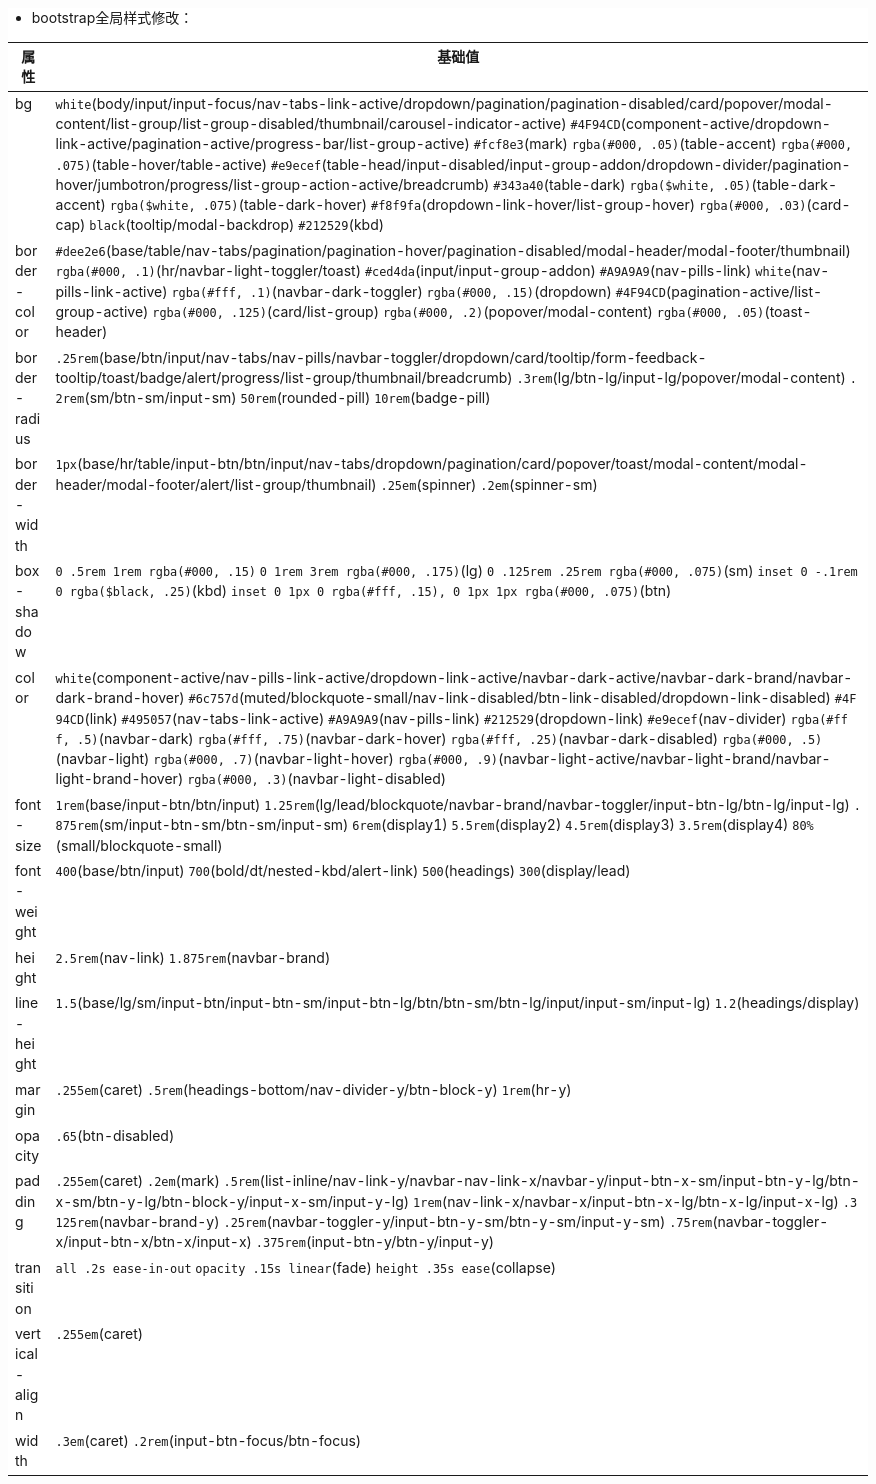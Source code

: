 - bootstrap全局样式修改：

属性 | 基础值
--- | ---
bg | `white`(body/input/input-focus/nav-tabs-link-active/dropdown/pagination/pagination-disabled/card/popover/modal-content/list-group/list-group-disabled/thumbnail/carousel-indicator-active) `#4F94CD`(component-active/dropdown-link-active/pagination-active/progress-bar/list-group-active)  `#fcf8e3`(mark)  `rgba(#000, .05)`(table-accent)  `rgba(#000, .075)`(table-hover/table-active)  `#e9ecef`(table-head/input-disabled/input-group-addon/dropdown-divider/pagination-hover/jumbotron/progress/list-group-action-active/breadcrumb)  `#343a40`(table-dark)  `rgba($white, .05)`(table-dark-accent)  `rgba($white, .075)`(table-dark-hover)  `#f8f9fa`(dropdown-link-hover/list-group-hover)  `rgba(#000, .03)`(card-cap)  `black`(tooltip/modal-backdrop)  `#212529`(kbd)
border-color | `#dee2e6`(base/table/nav-tabs/pagination/pagination-hover/pagination-disabled/modal-header/modal-footer/thumbnail)  `rgba(#000, .1)`(hr/navbar-light-toggler/toast)  `#ced4da`(input/input-group-addon)  `#A9A9A9`(nav-pills-link)  `white`(nav-pills-link-active)  `rgba(#fff, .1)`(navbar-dark-toggler)  `rgba(#000, .15)`(dropdown)  `#4F94CD`(pagination-active/list-group-active)  `rgba(#000, .125)`(card/list-group)  `rgba(#000, .2)`(popover/modal-content)  `rgba(#000, .05)`(toast-header)
border-radius | `.25rem`(base/btn/input/nav-tabs/nav-pills/navbar-toggler/dropdown/card/tooltip/form-feedback-tooltip/toast/badge/alert/progress/list-group/thumbnail/breadcrumb)  `.3rem`(lg/btn-lg/input-lg/popover/modal-content)  `.2rem`(sm/btn-sm/input-sm)  `50rem`(rounded-pill) `10rem`(badge-pill)
border-width | `1px`(base/hr/table/input-btn/btn/input/nav-tabs/dropdown/pagination/card/popover/toast/modal-content/modal-header/modal-footer/alert/list-group/thumbnail)  `.25em`(spinner)  `.2em`(spinner-sm)
box-shadow | `0 .5rem 1rem rgba(#000, .15)`  `0 1rem 3rem rgba(#000, .175)`(lg)  `0 .125rem .25rem rgba(#000, .075)`(sm)  `inset 0 -.1rem 0 rgba($black, .25)`(kbd)  `inset 0 1px 0 rgba(#fff, .15), 0 1px 1px rgba(#000, .075)`(btn)
color | `white`(component-active/nav-pills-link-active/dropdown-link-active/navbar-dark-active/navbar-dark-brand/navbar-dark-brand-hover)  `#6c757d`(muted/blockquote-small/nav-link-disabled/btn-link-disabled/dropdown-link-disabled)  `#4F94CD`(link)  `#495057`(nav-tabs-link-active)  `#A9A9A9`(nav-pills-link)  `#212529`(dropdown-link)  `#e9ecef`(nav-divider)  `rgba(#fff, .5)`(navbar-dark)  `rgba(#fff, .75)`(navbar-dark-hover)  `rgba(#fff, .25)`(navbar-dark-disabled)  `rgba(#000, .5)`(navbar-light)  `rgba(#000, .7)`(navbar-light-hover)  `rgba(#000, .9)`(navbar-light-active/navbar-light-brand/navbar-light-brand-hover)  `rgba(#000, .3)`(navbar-light-disabled)
font-size | `1rem`(base/input-btn/btn/input)  `1.25rem`(lg/lead/blockquote/navbar-brand/navbar-toggler/input-btn-lg/btn-lg/input-lg)  `.875rem`(sm/input-btn-sm/btn-sm/input-sm)  `6rem`(display1)  `5.5rem`(display2)  `4.5rem`(display3)  `3.5rem`(display4)  `80%`(small/blockquote-small)
font-weight | `400`(base/btn/input)  `700`(bold/dt/nested-kbd/alert-link)  `500`(headings)  `300`(display/lead)
height | `2.5rem`(nav-link)  `1.875rem`(navbar-brand)
line-height | `1.5`(base/lg/sm/input-btn/input-btn-sm/input-btn-lg/btn/btn-sm/btn-lg/input/input-sm/input-lg)  `1.2`(headings/display)
margin | `.255em`(caret)  `.5rem`(headings-bottom/nav-divider-y/btn-block-y)  `1rem`(hr-y)
opacity | `.65`(btn-disabled)
padding | `.255em`(caret)  `.2em`(mark)  `.5rem`(list-inline/nav-link-y/navbar-nav-link-x/navbar-y/input-btn-x-sm/input-btn-y-lg/btn-x-sm/btn-y-lg/btn-block-y/input-x-sm/input-y-lg)  `1rem`(nav-link-x/navbar-x/input-btn-x-lg/btn-x-lg/input-x-lg)  `.3125rem`(navbar-brand-y)  `.25rem`(navbar-toggler-y/input-btn-y-sm/btn-y-sm/input-y-sm)  `.75rem`(navbar-toggler-x/input-btn-x/btn-x/input-x)  `.375rem`(input-btn-y/btn-y/input-y)
transition | `all .2s ease-in-out`  `opacity .15s linear`(fade)  `height .35s ease`(collapse)
vertical-align | `.255em`(caret)
width | `.3em`(caret)  `.2rem`(input-btn-focus/btn-focus)
